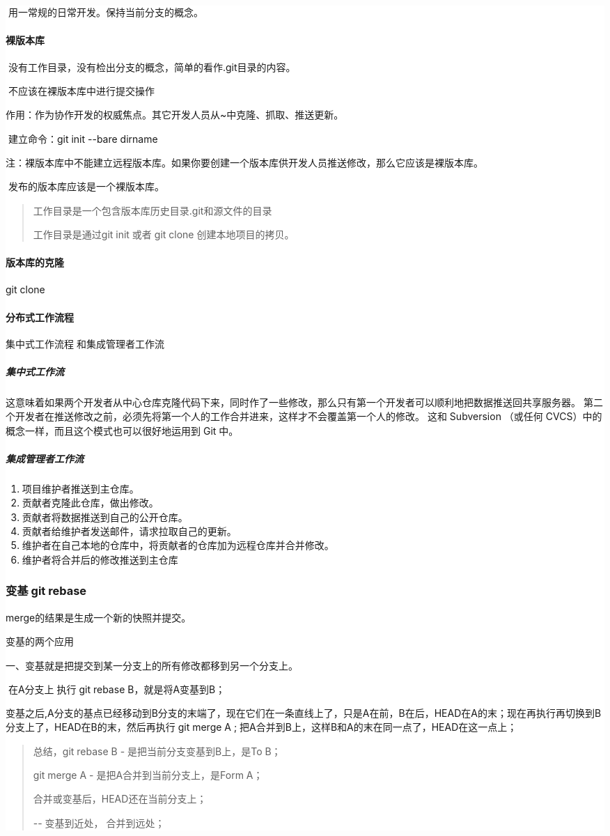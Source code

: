 ​	用一常规的日常开发。保持当前分支的概念。

#### 裸版本库

​	没有工作目录，没有检出分支的概念，简单的看作.git目录的内容。

​	不应该在裸版本库中进行提交操作

​	作用：作为协作开发的权威焦点。其它开发人员从~中克隆、抓取、推送更新。 	

​	建立命令：git init --bare dirname 

​	注：裸版本库中不能建立远程版本库。如果你要创建一个版本库供开发人员推送修改，那么它应该是裸版本库。

​	发布的版本库应该是一个裸版本库。

> 工作目录是一个包含版本库历史目录.git和源文件的目录
>
> 工作目录是通过git  init   或者  git  clone 创建本地项目的拷贝。

#### 版本库的克隆

git clone 



#### 分布式工作流程

集中式工作流程 和集成管理者工作流

##### 集中式工作流

这意味着如果两个开发者从中心仓库克隆代码下来，同时作了一些修改，那么只有第一个开发者可以顺利地把数据推送回共享服务器。 第二个开发者在推送修改之前，必须先将第一个人的工作合并进来，这样才不会覆盖第一个人的修改。 这和 Subversion （或任何 CVCS）中的概念一样，而且这个模式也可以很好地运用到 Git 中。



##### 集成管理者工作流

1. 项目维护者推送到主仓库。
2. 贡献者克隆此仓库，做出修改。
3. 贡献者将数据推送到自己的公开仓库。
4. 贡献者给维护者发送邮件，请求拉取自己的更新。
5. 维护者在自己本地的仓库中，将贡献者的仓库加为远程仓库并合并修改。
6. 维护者将合并后的修改推送到主仓库

### 变基 git rebase

merge的结果是生成一个新的快照并提交。

变基的两个应用

一、变基就是把提交到某一分支上的所有修改都移到另一个分支上。

​	在A分支上 执行  git  rebase B，就是将A变基到B；

变基之后,A分支的基点已经移动到B分支的末端了，现在它们在一条直线上了，只是A在前，B在后，HEAD在A的末；现在再执行再切换到B分支上了，HEAD在B的末，然后再执行  git merge A  ; 把A合并到B上，这样B和A的末在同一点了，HEAD在这一点上；

> 总结，git rebase B -  是把当前分支变基到B上，是To B；
>
> git merge A - 是把A合并到当前分支上，是Form A；
>
> 合并或变基后，HEAD还在当前分支上；
>
>  -- 变基到近处， 合并到远处；
